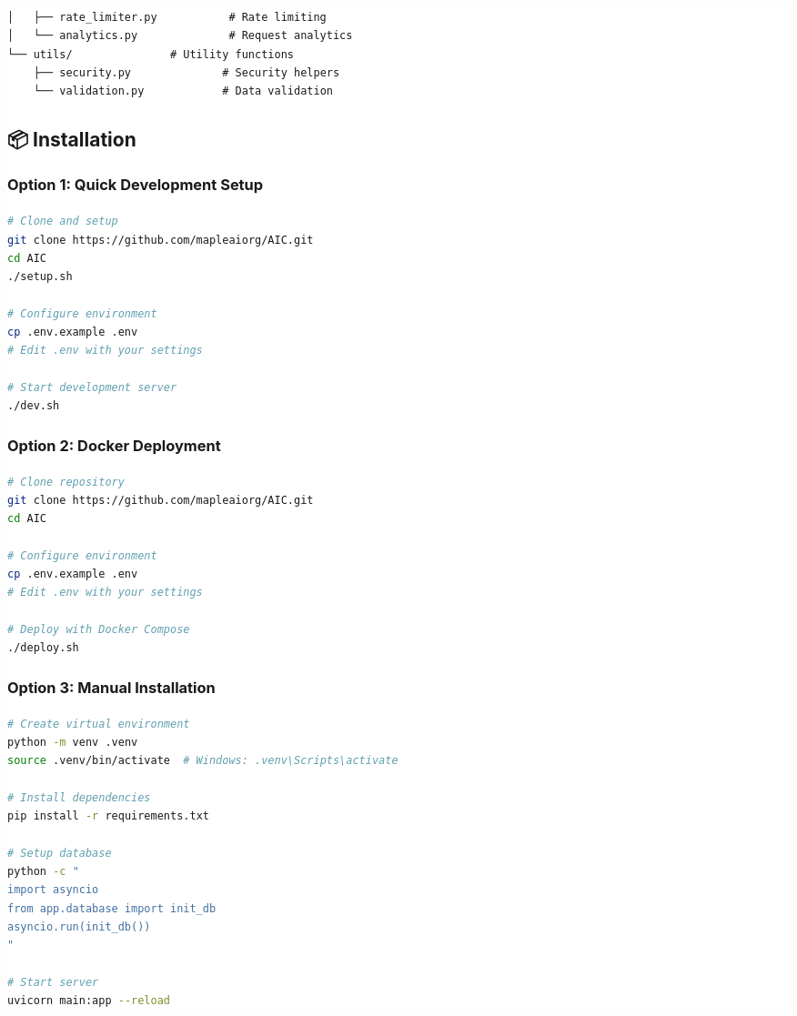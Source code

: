 ```
│   ├── rate_limiter.py           # Rate limiting
│   └── analytics.py              # Request analytics
└── utils/               # Utility functions
    ├── security.py              # Security helpers
    └── validation.py            # Data validation
```

## 📦 Installation

### Option 1: Quick Development Setup

```bash
# Clone and setup
git clone https://github.com/mapleaiorg/AIC.git
cd AIC
./setup.sh

# Configure environment
cp .env.example .env
# Edit .env with your settings

# Start development server
./dev.sh
```

### Option 2: Docker Deployment

```bash
# Clone repository
git clone https://github.com/mapleaiorg/AIC.git
cd AIC

# Configure environment
cp .env.example .env
# Edit .env with your settings

# Deploy with Docker Compose
./deploy.sh
```

### Option 3: Manual Installation

```bash
# Create virtual environment
python -m venv .venv
source .venv/bin/activate  # Windows: .venv\Scripts\activate

# Install dependencies
pip install -r requirements.txt

# Setup database
python -c "
import asyncio
from app.database import init_db
asyncio.run(init_db())
"

# Start server
uvicorn main:app --reload
```
